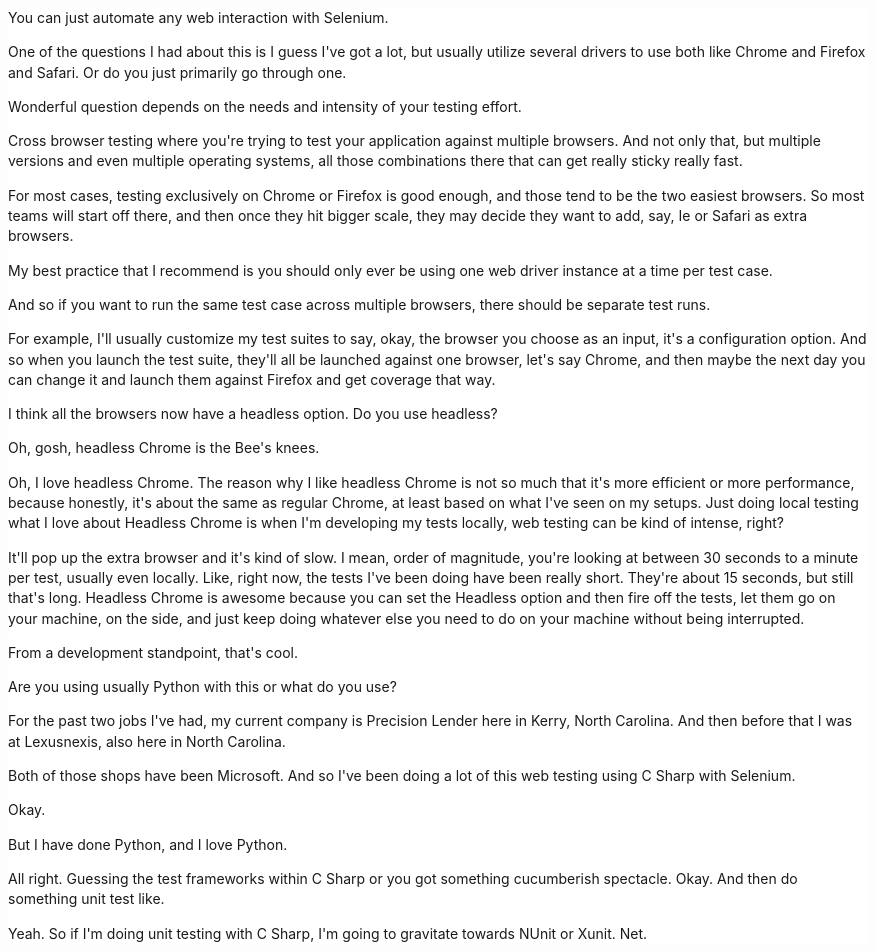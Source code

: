 You can just automate any web interaction with Selenium.

One of the questions I had about this is I guess I've got a lot, but usually utilize several drivers to use both like Chrome and Firefox and Safari. Or do you just primarily go through one.

Wonderful question depends on the needs and intensity of your testing effort.

Cross browser testing where you're trying to test your application against multiple browsers. And not only that, but multiple versions and even multiple operating systems, all those combinations there that can get really sticky really fast.

For most cases, testing exclusively on Chrome or Firefox is good enough, and those tend to be the two easiest browsers. So most teams will start off there, and then once they hit bigger scale, they may decide they want to add, say, Ie or Safari as extra browsers.

My best practice that I recommend is you should only ever be using one web driver instance at a time per test case.

And so if you want to run the same test case across multiple browsers, there should be separate test runs.

For example, I'll usually customize my test suites to say, okay, the browser you choose as an input, it's a configuration option. And so when you launch the test suite, they'll all be launched against one browser, let's say Chrome, and then maybe the next day you can change it and launch them against Firefox and get coverage that way.

I think all the browsers now have a headless option. Do you use headless?

Oh, gosh, headless Chrome is the Bee's knees.

Oh, I love headless Chrome. The reason why I like headless Chrome is not so much that it's more efficient or more performance, because honestly, it's about the same as regular Chrome, at least based on what I've seen on my setups. Just doing local testing what I love about Headless Chrome is when I'm developing my tests locally, web testing can be kind of intense, right?

It'll pop up the extra browser and it's kind of slow. I mean, order of magnitude, you're looking at between 30 seconds to a minute per test, usually even locally. Like, right now, the tests I've been doing have been really short. They're about 15 seconds, but still that's long. Headless Chrome is awesome because you can set the Headless option and then fire off the tests, let them go on your machine, on the side, and just keep doing whatever else you need to do on your machine without being interrupted.

From a development standpoint, that's cool.

Are you using usually Python with this or what do you use?

For the past two jobs I've had, my current company is Precision Lender here in Kerry, North Carolina. And then before that I was at Lexusnexis, also here in North Carolina.

Both of those shops have been Microsoft. And so I've been doing a lot of this web testing using C Sharp with Selenium.

Okay.

But I have done Python, and I love Python.

All right. Guessing the test frameworks within C Sharp or you got something cucumberish spectacle. Okay. And then do something unit test like.

Yeah. So if I'm doing unit testing with C Sharp, I'm going to gravitate towards NUnit or Xunit. Net.

